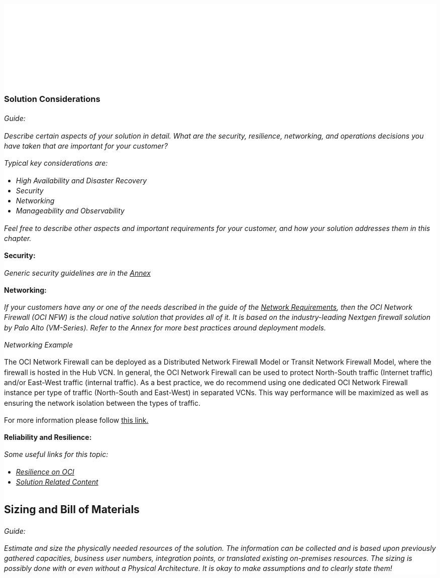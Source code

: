 ![Future State Deployment Diagram - EBS Multi-AD, DR Design Diagram](images/MultiADDR-DeploymentDiagram-V2.pdf)

### Solution Considerations

*Guide:*

*Describe certain aspects of your solution in detail. What are the security, resilience, networking, and operations decisions you have taken that are important for your customer?*

*Typical key considerations are:*

-   *High Availability and Disaster Recovery*
-   *Security*
-   *Networking*
-   *Manageability and Observability*

*Feel free to describe other aspects and important requirements for your customer, and how your solution addresses them in this chapter.*

**Security:**

*Generic security guidelines are in the [Annex](#security-guidelines)*

**Networking:**

*If your customers have any or one of the needs described in the guide of the [Network Requirements](#networking-requirements), then the OCI Network Firewall (OCI NFW) is the cloud native solution that provides all of it. It is based on the industry-leading Nextgen firewall solution by Palo Alto (VM-Series). Refer to the Annex for more best practices around deployment models.*

*Networking Example*

The OCI Network Firewall can be deployed as a Distributed Network Firewall Model or Transit Network Firewall Model, where the firewall is hosted in the Hub VCN. In general, the OCI Network Firewall can be used to protect North-South traffic (Internet traffic) and/or East-West traffic (internal traffic). As a best practice, we do recommend using one dedicated OCI Network Firewall instance per type of traffic (North-South and East-West) in separated VCNs. This way performance will be maximized as well as ensuring the network isolation between the types of traffic.

For more information please follow [this link.](https://docs.oracle.com/en/solutions/oci-network-firewall/index.html#GUID-875E911C-8D7D-4205-952B-5E8FAAD6C6D3)

**Reliability and Resilience:**

*Some useful links for this topic:*

-   [*Resilience on OCI*](https://docs.public.oneportal.content.oci.oraclecloud.com/en-us/iaas/Content/cloud-adoption-framework/era-resiliency.htm)
-   [*Solution Related Content*](https://github.com/oracle-devrel/technology-engineering/)

## Sizing and Bill of Materials

*Guide:*

*Estimate and size the physically needed resources of the solution. The information can be collected and is based upon previously gathered capacities, business user numbers, integration points, or translated existing on-premises resources. The sizing is possibly done with or even without a Physical Architecture. It is okay to make assumptions and to clearly state them!*
